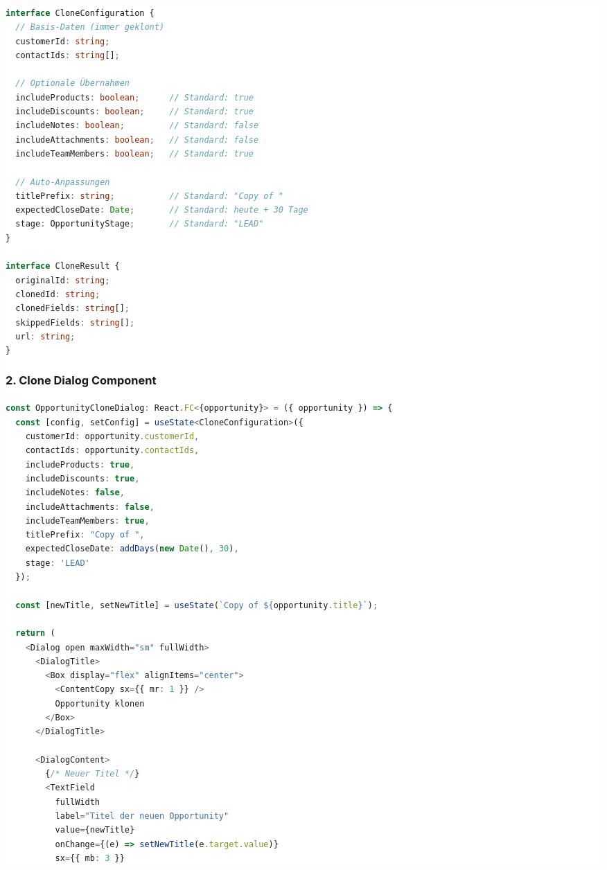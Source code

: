 ```typescript
interface CloneConfiguration {
  // Basis-Daten (immer geklont)
  customerId: string;
  contactIds: string[];
  
  // Optionale Übernahmen
  includeProducts: boolean;      // Standard: true
  includeDiscounts: boolean;     // Standard: true
  includeNotes: boolean;         // Standard: false
  includeAttachments: boolean;   // Standard: false
  includeTeamMembers: boolean;   // Standard: true
  
  // Auto-Anpassungen
  titlePrefix: string;           // Standard: "Copy of "
  expectedCloseDate: Date;       // Standard: heute + 30 Tage
  stage: OpportunityStage;       // Standard: "LEAD"
}

interface CloneResult {
  originalId: string;
  clonedId: string;
  clonedFields: string[];
  skippedFields: string[];
  url: string;
}
```

### 2. Clone Dialog Component

```typescript
const OpportunityCloneDialog: React.FC<{opportunity}> = ({ opportunity }) => {
  const [config, setConfig] = useState<CloneConfiguration>({
    customerId: opportunity.customerId,
    contactIds: opportunity.contactIds,
    includeProducts: true,
    includeDiscounts: true,
    includeNotes: false,
    includeAttachments: false,
    includeTeamMembers: true,
    titlePrefix: "Copy of ",
    expectedCloseDate: addDays(new Date(), 30),
    stage: 'LEAD'
  });

  const [newTitle, setNewTitle] = useState(`Copy of ${opportunity.title}`);

  return (
    <Dialog open maxWidth="sm" fullWidth>
      <DialogTitle>
        <Box display="flex" alignItems="center">
          <ContentCopy sx={{ mr: 1 }} />
          Opportunity klonen
        </Box>
      </DialogTitle>
      
      <DialogContent>
        {/* Neuer Titel */}
        <TextField
          fullWidth
          label="Titel der neuen Opportunity"
          value={newTitle}
          onChange={(e) => setNewTitle(e.target.value)}
          sx={{ mb: 3 }}
```